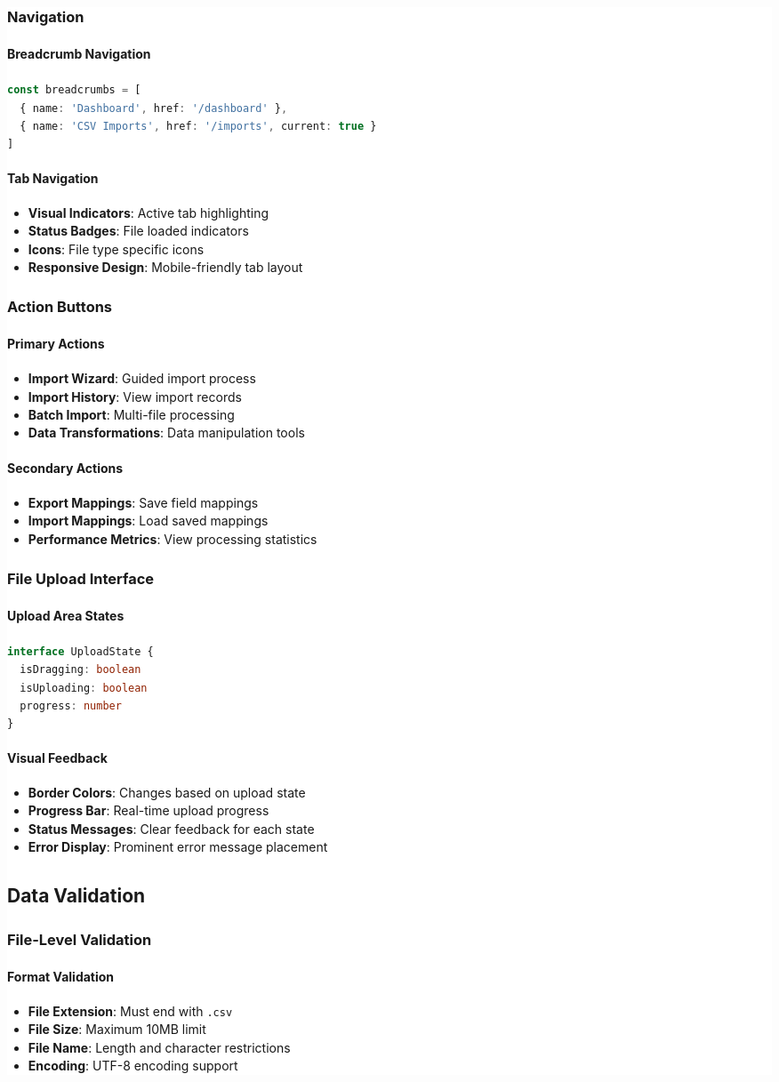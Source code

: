 ### Navigation

#### Breadcrumb Navigation
```typescript
const breadcrumbs = [
  { name: 'Dashboard', href: '/dashboard' },
  { name: 'CSV Imports', href: '/imports', current: true }
]
```

#### Tab Navigation
- **Visual Indicators**: Active tab highlighting
- **Status Badges**: File loaded indicators
- **Icons**: File type specific icons
- **Responsive Design**: Mobile-friendly tab layout

### Action Buttons

#### Primary Actions
- **Import Wizard**: Guided import process
- **Import History**: View import records
- **Batch Import**: Multi-file processing
- **Data Transformations**: Data manipulation tools

#### Secondary Actions
- **Export Mappings**: Save field mappings
- **Import Mappings**: Load saved mappings
- **Performance Metrics**: View processing statistics

### File Upload Interface

#### Upload Area States
```typescript
interface UploadState {
  isDragging: boolean
  isUploading: boolean
  progress: number
}
```

#### Visual Feedback
- **Border Colors**: Changes based on upload state
- **Progress Bar**: Real-time upload progress
- **Status Messages**: Clear feedback for each state
- **Error Display**: Prominent error message placement

## Data Validation

### File-Level Validation

#### Format Validation
- **File Extension**: Must end with `.csv`
- **File Size**: Maximum 10MB limit
- **File Name**: Length and character restrictions
- **Encoding**: UTF-8 encoding support
